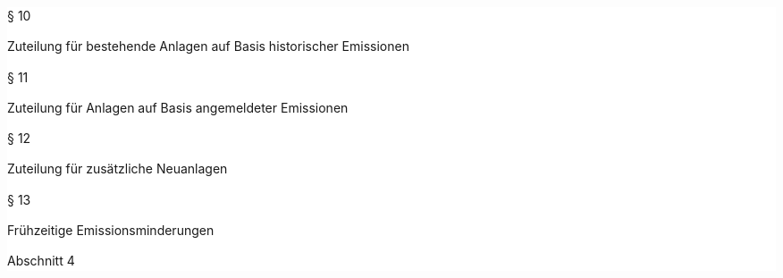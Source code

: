 § 10

</td>

<td style align="left" valign="top" charoff="50">

Zuteilung für bestehende Anlagen auf Basis historischer Emissionen

</td>

</tr>

<tr>

<td style colspan="2" align="left" valign="top" charoff="50">

§ 11

</td>

<td style align="left" valign="top" charoff="50">

Zuteilung für Anlagen auf Basis angemeldeter Emissionen

</td>

</tr>

<tr>

<td style colspan="2" align="left" valign="top" charoff="50">

§ 12

</td>

<td style align="left" valign="top" charoff="50">

Zuteilung für zusätzliche Neuanlagen

</td>

</tr>

<tr>

<td style colspan="2" align="left" valign="top" charoff="50">

§ 13

</td>

<td style align="left" valign="top" charoff="50">

Frühzeitige Emissionsminderungen

</td>

</tr>

<tr>

<td style colspan="3" align="left" valign="top" charoff="50">

Abschnitt 4
